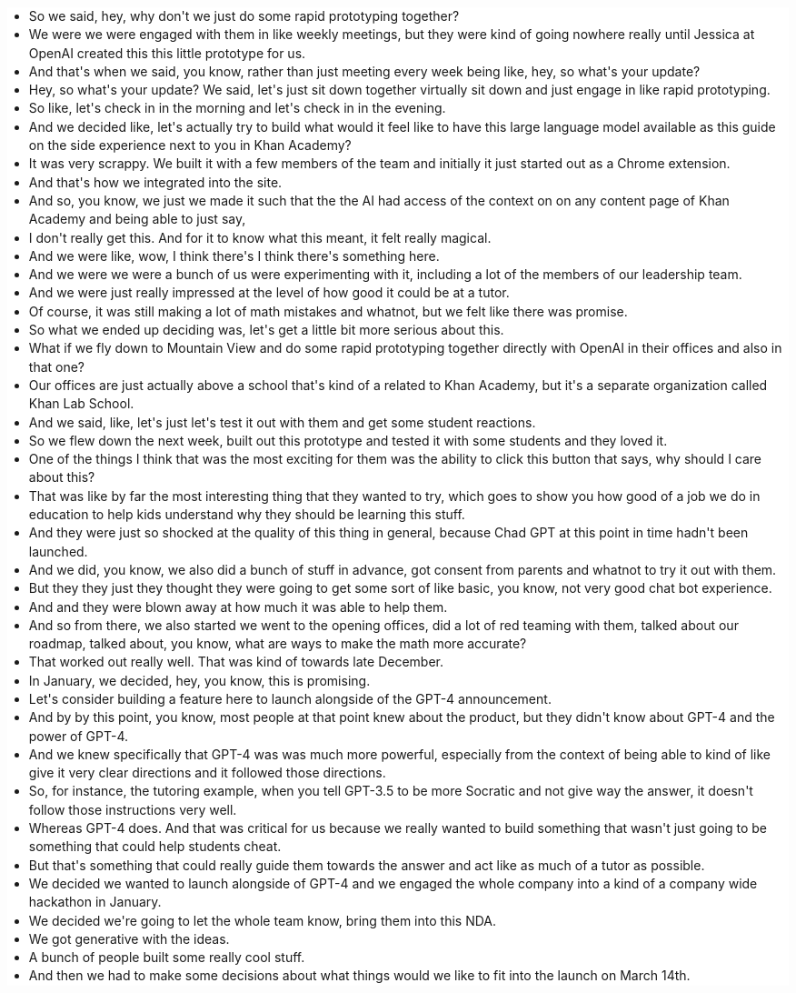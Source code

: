 *  So we said, hey, why don't we just do some rapid prototyping together?
*  We were we were engaged with them in like weekly meetings, but they were kind of going nowhere really until Jessica at OpenAI created this this little prototype for us.
*  And that's when we said, you know, rather than just meeting every week being like, hey, so what's your update?
*  Hey, so what's your update? We said, let's just sit down together virtually sit down and just engage in like rapid prototyping.
*  So like, let's check in in the morning and let's check in in the evening.
*  And we decided like, let's actually try to build what would it feel like to have this large language model available as this guide on the side experience next to you in Khan Academy?
*  It was very scrappy. We built it with a few members of the team and initially it just started out as a Chrome extension.
*  And that's how we integrated into the site.
*  And so, you know, we just we made it such that the the AI had access of the context on on any content page of Khan Academy and being able to just say,
*  I don't really get this. And for it to know what this meant, it felt really magical.
*  And we were like, wow, I think there's I think there's something here.
*  And we were we were a bunch of us were experimenting with it, including a lot of the members of our leadership team.
*  And we were just really impressed at the level of how good it could be at a tutor.
*  Of course, it was still making a lot of math mistakes and whatnot, but we felt like there was promise.
*  So what we ended up deciding was, let's get a little bit more serious about this.
*  What if we fly down to Mountain View and do some rapid prototyping together directly with OpenAI in their offices and also in that one?
*  Our offices are just actually above a school that's kind of a related to Khan Academy, but it's a separate organization called Khan Lab School.
*  And we said, like, let's just let's test it out with them and get some student reactions.
*  So we flew down the next week, built out this prototype and tested it with some students and they loved it.
*  One of the things I think that was the most exciting for them was the ability to click this button that says, why should I care about this?
*  That was like by far the most interesting thing that they wanted to try, which goes to show you how good of a job we do in education to help kids understand why they should be learning this stuff.
*  And they were just so shocked at the quality of this thing in general, because Chad GPT at this point in time hadn't been launched.
*  And we did, you know, we also did a bunch of stuff in advance, got consent from parents and whatnot to try it out with them.
*  But they they just they thought they were going to get some sort of like basic, you know, not very good chat bot experience.
*  And and they were blown away at how much it was able to help them.
*  And so from there, we also started we went to the opening offices, did a lot of red teaming with them, talked about our roadmap, talked about, you know, what are ways to make the math more accurate?
*  That worked out really well. That was kind of towards late December.
*  In January, we decided, hey, you know, this is promising.
*  Let's consider building a feature here to launch alongside of the GPT-4 announcement.
*  And by by this point, you know, most people at that point knew about the product, but they didn't know about GPT-4 and the power of GPT-4.
*  And we knew specifically that GPT-4 was was much more powerful, especially from the context of being able to kind of like give it very clear directions and it followed those directions.
*  So, for instance, the tutoring example, when you tell GPT-3.5 to be more Socratic and not give way the answer, it doesn't follow those instructions very well.
*  Whereas GPT-4 does. And that was critical for us because we really wanted to build something that wasn't just going to be something that could help students cheat.
*  But that's something that could really guide them towards the answer and act like as much of a tutor as possible.
*  We decided we wanted to launch alongside of GPT-4 and we engaged the whole company into a kind of a company wide hackathon in January.
*  We decided we're going to let the whole team know, bring them into this NDA.
*  We got generative with the ideas.
*  A bunch of people built some really cool stuff.
*  And then we had to make some decisions about what things would we like to fit into the launch on March 14th.